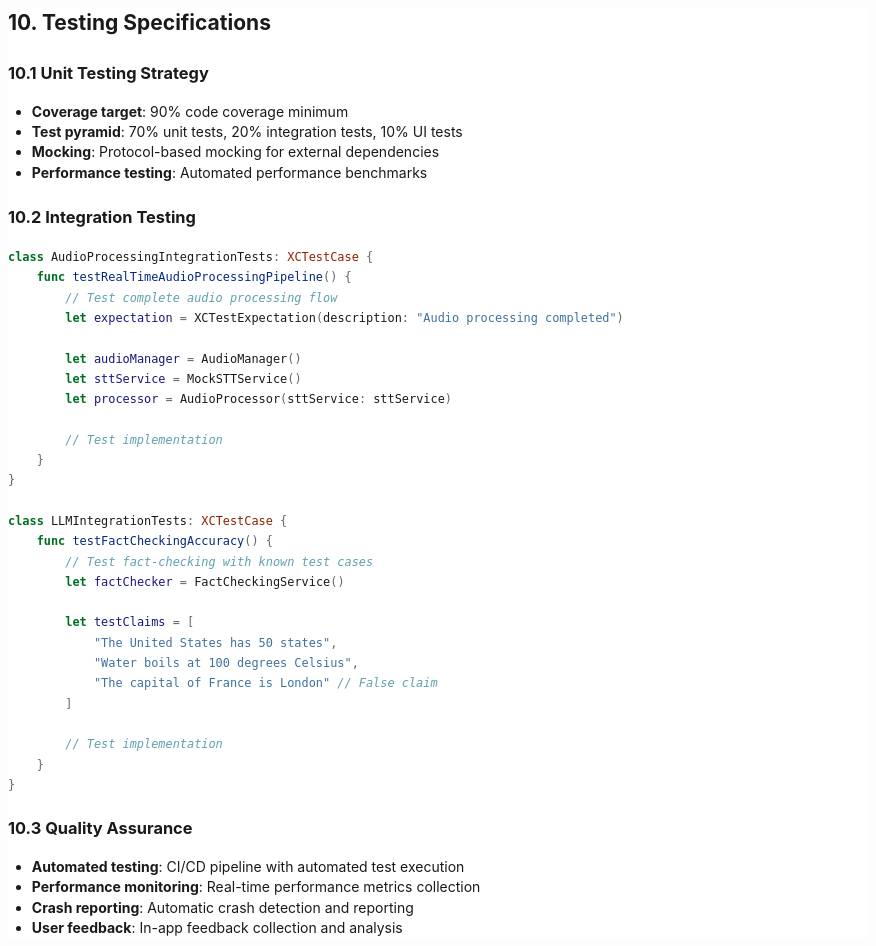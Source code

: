 ## 10. Testing Specifications

### 10.1 Unit Testing Strategy
- **Coverage target**: 90% code coverage minimum
- **Test pyramid**: 70% unit tests, 20% integration tests, 10% UI tests
- **Mocking**: Protocol-based mocking for external dependencies
- **Performance testing**: Automated performance benchmarks

### 10.2 Integration Testing
```swift
class AudioProcessingIntegrationTests: XCTestCase {
    func testRealTimeAudioProcessingPipeline() {
        // Test complete audio processing flow
        let expectation = XCTestExpectation(description: "Audio processing completed")
        
        let audioManager = AudioManager()
        let sttService = MockSTTService()
        let processor = AudioProcessor(sttService: sttService)
        
        // Test implementation
    }
}

class LLMIntegrationTests: XCTestCase {
    func testFactCheckingAccuracy() {
        // Test fact-checking with known test cases
        let factChecker = FactCheckingService()
        
        let testClaims = [
            "The United States has 50 states",
            "Water boils at 100 degrees Celsius",
            "The capital of France is London" // False claim
        ]
        
        // Test implementation
    }
}
```

### 10.3 Quality Assurance
- **Automated testing**: CI/CD pipeline with automated test execution
- **Performance monitoring**: Real-time performance metrics collection
- **Crash reporting**: Automatic crash detection and reporting
- **User feedback**: In-app feedback collection and analysis